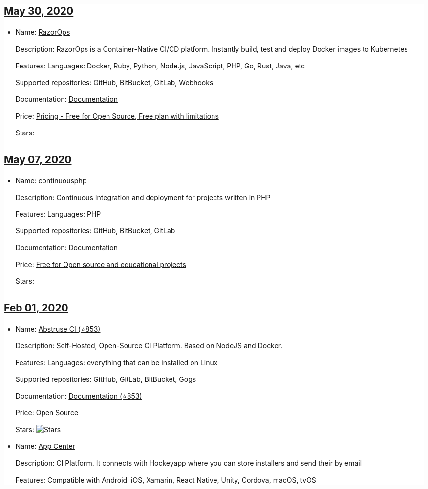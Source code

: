 

## [May 30, 2020](/content/2020/05/30/README.md)

- Name: [RazorOps](https://razorops.com/)

  Description: RazorOps is a Container-Native CI/CD platform. Instantly build, test and deploy Docker images to Kubernetes

  Features: Languages: Docker, Ruby, Python, Node.js, JavaScript, PHP, Go, Rust, Java, etc

  Supported repositories: GitHub, BitBucket, GitLab, Webhooks

  Documentation: [Documentation](https://docs.razorops.com/)

  Price: [Pricing - Free for Open Source, Free plan with limitations](https://razorops.com/pricing/)

  Stars: 



## [May 07, 2020](/content/2020/05/07/README.md)

- Name: [continuousphp](https://continuousphp.com/)

  Description: Continuous Integration and deployment for projects written in PHP

  Features: Languages: PHP

  Supported repositories: GitHub, BitBucket, GitLab

  Documentation: [Documentation](https://continuousphp.com/documentation/)

  Price: [Free for Open source and educational projects](https://continuousphp.com/plans/)

  Stars: 



## [Feb 01, 2020](/content/2020/02/01/README.md)

- Name: [Abstruse CI (⭐853)](https://github.com/bleenco/abstruse)

  Description: Self-Hosted, Open-Source CI Platform. Based on NodeJS and Docker.

  Features: Languages: everything that can be installed on Linux

  Supported repositories: GitHub, GitLab, BitBucket, Gogs

  Documentation: [Documentation (⭐853)](https://github.com/bleenco/abstruse/tree/master/docs)

  Price: [Open Source](https://abstruse.bleenco.io)

  Stars: [![Stars](https://img.shields.io/github/stars/bleenco/abstruse.svg)](https://github.com/bleenco/abstruse)


- Name: [App Center](https://appcenter.ms/signup?utm_source=GitHub\&utm_medium=Azure)

  Description: CI Platform. It connects with Hockeyapp where you can store installers and send their by email

  Features: Compatible with Android, iOS, Xamarin, React Native, Unity, Cordova, macOS, tvOS
